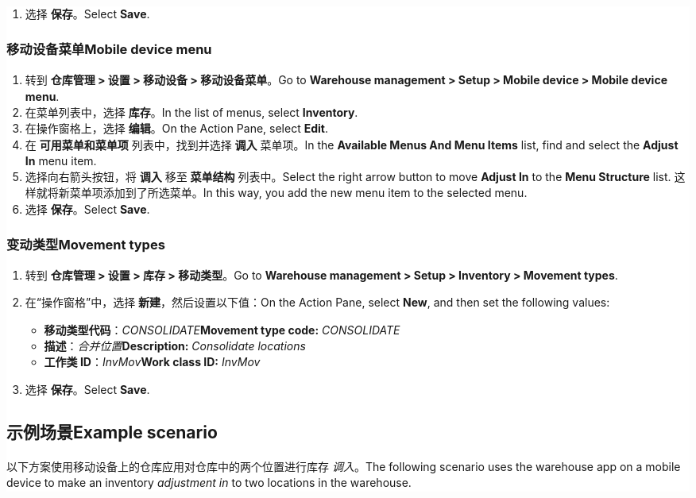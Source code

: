 1. <span data-ttu-id="e6b32-191">选择 **保存**。</span><span class="sxs-lookup"><span data-stu-id="e6b32-191">Select **Save**.</span></span>

### <a name="mobile-device-menu"></a><span data-ttu-id="e6b32-192">移动设备菜单</span><span class="sxs-lookup"><span data-stu-id="e6b32-192">Mobile device menu</span></span>

1. <span data-ttu-id="e6b32-193">转到 **仓库管理 \> 设置 \> 移动设备 \> 移动设备菜单**。</span><span class="sxs-lookup"><span data-stu-id="e6b32-193">Go to **Warehouse management \> Setup \> Mobile device \> Mobile device menu**.</span></span>
1. <span data-ttu-id="e6b32-194">在菜单列表中，选择 **库存**。</span><span class="sxs-lookup"><span data-stu-id="e6b32-194">In the list of menus, select **Inventory**.</span></span>
1. <span data-ttu-id="e6b32-195">在操作窗格上，选择 **编辑**。</span><span class="sxs-lookup"><span data-stu-id="e6b32-195">On the Action Pane, select **Edit**.</span></span>
1. <span data-ttu-id="e6b32-196">在 **可用菜单和菜单项** 列表中，找到并选择 **调入** 菜单项。</span><span class="sxs-lookup"><span data-stu-id="e6b32-196">In the **Available Menus And Menu Items** list, find and select the **Adjust In** menu item.</span></span>
1. <span data-ttu-id="e6b32-197">选择向右箭头按钮，将 **调入** 移至 **菜单结构** 列表中。</span><span class="sxs-lookup"><span data-stu-id="e6b32-197">Select the right arrow button to move **Adjust In** to the **Menu Structure** list.</span></span> <span data-ttu-id="e6b32-198">这样就将新菜单项添加到了所选菜单。</span><span class="sxs-lookup"><span data-stu-id="e6b32-198">In this way, you add the new menu item to the selected menu.</span></span>
1. <span data-ttu-id="e6b32-199">选择 **保存**。</span><span class="sxs-lookup"><span data-stu-id="e6b32-199">Select **Save**.</span></span>

### <a name="movement-types"></a><span data-ttu-id="e6b32-200">变动类型</span><span class="sxs-lookup"><span data-stu-id="e6b32-200">Movement types</span></span>

1. <span data-ttu-id="e6b32-201">转到 **仓库管理 \> 设置 \> 库存 \> 移动类型**。</span><span class="sxs-lookup"><span data-stu-id="e6b32-201">Go to **Warehouse management \> Setup \> Inventory \> Movement types**.</span></span>
1. <span data-ttu-id="e6b32-202">在“操作窗格”中，选择 **新建**，然后设置以下值：</span><span class="sxs-lookup"><span data-stu-id="e6b32-202">On the Action Pane, select **New**, and then set the following values:</span></span>

    - <span data-ttu-id="e6b32-203">**移动类型代码**：*CONSOLIDATE*</span><span class="sxs-lookup"><span data-stu-id="e6b32-203">**Movement type code:** *CONSOLIDATE*</span></span>
    - <span data-ttu-id="e6b32-204">**描述**：*合并位置*</span><span class="sxs-lookup"><span data-stu-id="e6b32-204">**Description:** *Consolidate locations*</span></span>
    - <span data-ttu-id="e6b32-205">**工作类 ID**：*InvMov*</span><span class="sxs-lookup"><span data-stu-id="e6b32-205">**Work class ID:** *InvMov*</span></span>

1. <span data-ttu-id="e6b32-206">选择 **保存**。</span><span class="sxs-lookup"><span data-stu-id="e6b32-206">Select **Save**.</span></span>

## <a name="example-scenario"></a><span data-ttu-id="e6b32-207">示例场景</span><span class="sxs-lookup"><span data-stu-id="e6b32-207">Example scenario</span></span>

<span data-ttu-id="e6b32-208">以下方案使用移动设备上的仓库应用对仓库中的两个位置进行库存 *调入*。</span><span class="sxs-lookup"><span data-stu-id="e6b32-208">The following scenario uses the warehouse app on a mobile device to make an inventory *adjustment in* to two locations in the warehouse.</span></span>
